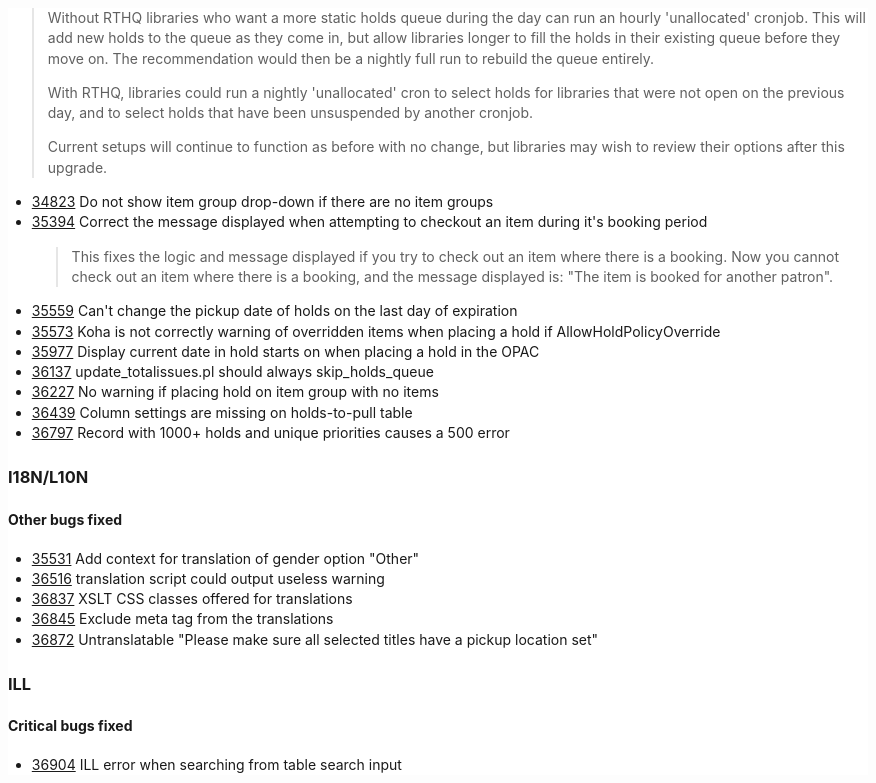   >Without RTHQ libraries who want a more static holds queue during the day can run an hourly 'unallocated' cronjob. This will add new holds to the queue as they come in, but allow libraries longer to fill the holds in their existing queue before they move on. The recommendation would then be a nightly full run to rebuild the queue entirely.
  >
  >With RTHQ, libraries could run a nightly 'unallocated' cron to select holds for libraries that were not open on the previous day, and to select holds that have been unsuspended by another cronjob.
  >
  >Current setups will continue to function as before with no change, but libraries may wish to review their options after this upgrade.
- [34823](http://bugs.koha-community.org/bugzilla3/show_bug.cgi?id=34823) Do not show item group drop-down if there are no item groups
- [35394](http://bugs.koha-community.org/bugzilla3/show_bug.cgi?id=35394) Correct the message displayed when attempting to checkout an item during it's booking period
  >This fixes the logic and message displayed if you try to check out an item where there is a booking. Now you cannot check out an item where there is a booking, and the message displayed is: "The item is booked for another patron".
- [35559](http://bugs.koha-community.org/bugzilla3/show_bug.cgi?id=35559) Can't change the pickup date of holds on the last day of expiration
- [35573](http://bugs.koha-community.org/bugzilla3/show_bug.cgi?id=35573) Koha is not correctly warning of overridden items when placing a hold if AllowHoldPolicyOverride
- [35977](http://bugs.koha-community.org/bugzilla3/show_bug.cgi?id=35977) Display current date in hold starts on when placing a hold in the OPAC
- [36137](http://bugs.koha-community.org/bugzilla3/show_bug.cgi?id=36137) update_totalissues.pl should always skip_holds_queue
- [36227](http://bugs.koha-community.org/bugzilla3/show_bug.cgi?id=36227) No warning if placing hold on item group with no items
- [36439](http://bugs.koha-community.org/bugzilla3/show_bug.cgi?id=36439) Column settings are missing on holds-to-pull table
- [36797](http://bugs.koha-community.org/bugzilla3/show_bug.cgi?id=36797) Record with 1000+ holds and unique priorities causes a 500 error

### I18N/L10N

#### Other bugs fixed

- [35531](http://bugs.koha-community.org/bugzilla3/show_bug.cgi?id=35531) Add context for translation of gender option "Other"
- [36516](http://bugs.koha-community.org/bugzilla3/show_bug.cgi?id=36516) translation script could output useless warning
- [36837](http://bugs.koha-community.org/bugzilla3/show_bug.cgi?id=36837) XSLT CSS classes offered for translations
- [36845](http://bugs.koha-community.org/bugzilla3/show_bug.cgi?id=36845) Exclude meta tag from the translations
- [36872](http://bugs.koha-community.org/bugzilla3/show_bug.cgi?id=36872) Untranslatable "Please make sure all selected titles have a pickup location set"

### ILL

#### Critical bugs fixed

- [36904](http://bugs.koha-community.org/bugzilla3/show_bug.cgi?id=36904) ILL error when searching from table search input
